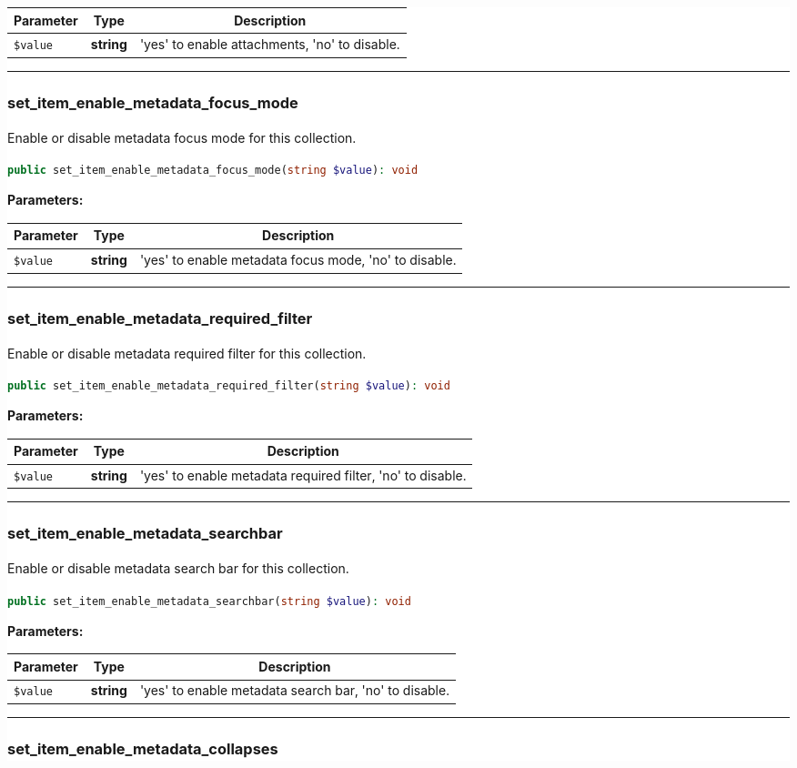 | Parameter | Type       | Description                                   |
|-----------|------------|-----------------------------------------------|
| `$value`  | **string** | 'yes' to enable attachments, 'no' to disable. |

***

### set_item_enable_metadata_focus_mode

Enable or disable metadata focus mode for this collection.

```php
public set_item_enable_metadata_focus_mode(string $value): void
```

**Parameters:**

| Parameter | Type       | Description                                           |
|-----------|------------|-------------------------------------------------------|
| `$value`  | **string** | 'yes' to enable metadata focus mode, 'no' to disable. |

***

### set_item_enable_metadata_required_filter

Enable or disable metadata required filter for this collection.

```php
public set_item_enable_metadata_required_filter(string $value): void
```

**Parameters:**

| Parameter | Type       | Description                                                |
|-----------|------------|------------------------------------------------------------|
| `$value`  | **string** | 'yes' to enable metadata required filter, 'no' to disable. |

***

### set_item_enable_metadata_searchbar

Enable or disable metadata search bar for this collection.

```php
public set_item_enable_metadata_searchbar(string $value): void
```

**Parameters:**

| Parameter | Type       | Description                                           |
|-----------|------------|-------------------------------------------------------|
| `$value`  | **string** | 'yes' to enable metadata search bar, 'no' to disable. |

***

### set_item_enable_metadata_collapses
